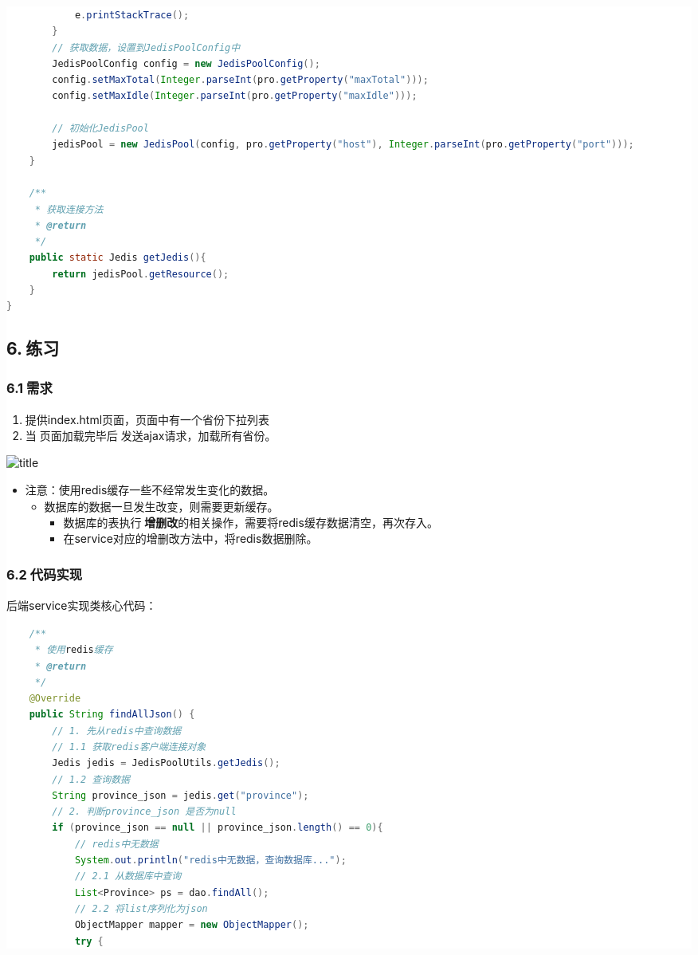 ```java
            e.printStackTrace();
        }
        // 获取数据，设置到JedisPoolConfig中
        JedisPoolConfig config = new JedisPoolConfig();
        config.setMaxTotal(Integer.parseInt(pro.getProperty("maxTotal")));
        config.setMaxIdle(Integer.parseInt(pro.getProperty("maxIdle")));

        // 初始化JedisPool
        jedisPool = new JedisPool(config, pro.getProperty("host"), Integer.parseInt(pro.getProperty("port")));
    }
    
    /**
     * 获取连接方法
     * @return
     */
    public static Jedis getJedis(){
        return jedisPool.getResource();
    }
}
```



## 6. 练习

### 6.1 需求

1. 提供index.html页面，页面中有一个省份下拉列表
2. 当 页面加载完毕后 发送ajax请求，加载所有省份。


![title](https://raw.githubusercontent.com/zero6996/GitNote-images/master/GitNote/2019/07/14/4.%E6%A1%88%E4%BE%8B-1563119468012.bmp)


- 注意：使用redis缓存一些不经常发生变化的数据。
  - 数据库的数据一旦发生改变，则需要更新缓存。
    - 数据库的表执行 **增删改**的相关操作，需要将redis缓存数据清空，再次存入。
    - 在service对应的增删改方法中，将redis数据删除。


### 6.2 代码实现

后端service实现类核心代码：

```java
	/**
     * 使用redis缓存
     * @return
     */
    @Override
    public String findAllJson() {
        // 1. 先从redis中查询数据
        // 1.1 获取redis客户端连接对象
        Jedis jedis = JedisPoolUtils.getJedis();
        // 1.2 查询数据
        String province_json = jedis.get("province");
        // 2. 判断province_json 是否为null
        if (province_json == null || province_json.length() == 0){
            // redis中无数据
            System.out.println("redis中无数据，查询数据库...");
            // 2.1 从数据库中查询
            List<Province> ps = dao.findAll();
            // 2.2 将list序列化为json
            ObjectMapper mapper = new ObjectMapper();
            try {
```